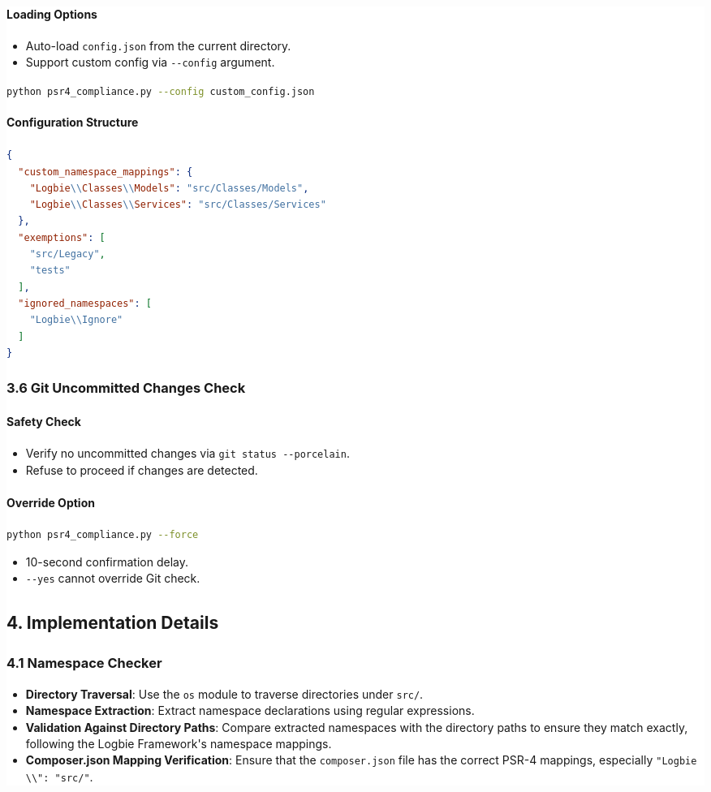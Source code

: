 #### Loading Options

- Auto-load `config.json` from the current directory.
- Support custom config via `--config` argument.

```bash
python psr4_compliance.py --config custom_config.json
```

#### Configuration Structure

```json
{
  "custom_namespace_mappings": {
    "Logbie\\Classes\\Models": "src/Classes/Models",
    "Logbie\\Classes\\Services": "src/Classes/Services"
  },
  "exemptions": [
    "src/Legacy",
    "tests"
  ],
  "ignored_namespaces": [
    "Logbie\\Ignore"
  ]
}
```

### 3.6 Git Uncommitted Changes Check

#### Safety Check

- Verify no uncommitted changes via `git status --porcelain`.
- Refuse to proceed if changes are detected.

#### Override Option

```bash
python psr4_compliance.py --force
```

- 10-second confirmation delay.
- `--yes` cannot override Git check.

## 4. Implementation Details

### 4.1 Namespace Checker

- **Directory Traversal**: Use the `os` module to traverse directories under `src/`.
- **Namespace Extraction**: Extract namespace declarations using regular expressions.
- **Validation Against Directory Paths**: Compare extracted namespaces with the directory paths to ensure they match exactly, following the Logbie Framework's namespace mappings.
- **Composer.json Mapping Verification**: Ensure that the `composer.json` file has the correct PSR-4 mappings, especially `"Logbie\\": "src/"`.
